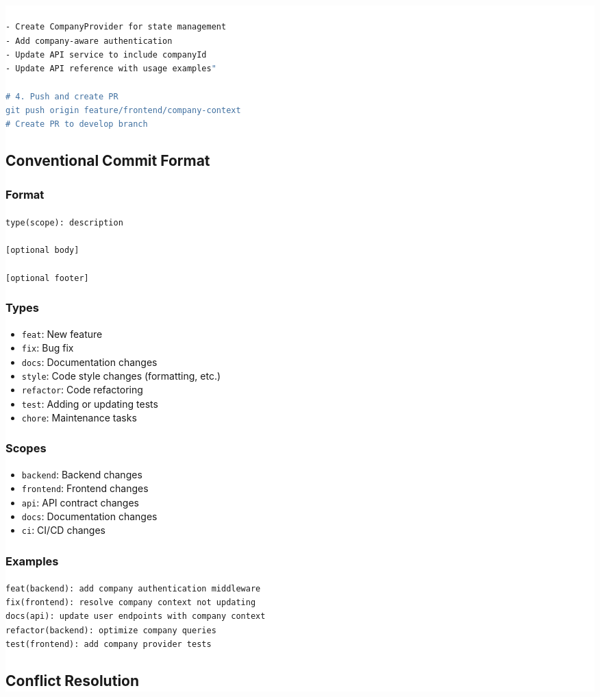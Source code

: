 ```bash

- Create CompanyProvider for state management
- Add company-aware authentication
- Update API service to include companyId
- Update API reference with usage examples"

# 4. Push and create PR
git push origin feature/frontend/company-context
# Create PR to develop branch
```

## Conventional Commit Format

### **Format**
```
type(scope): description

[optional body]

[optional footer]
```

### **Types**
- `feat`: New feature
- `fix`: Bug fix
- `docs`: Documentation changes
- `style`: Code style changes (formatting, etc.)
- `refactor`: Code refactoring
- `test`: Adding or updating tests
- `chore`: Maintenance tasks

### **Scopes**
- `backend`: Backend changes
- `frontend`: Frontend changes
- `api`: API contract changes
- `docs`: Documentation changes
- `ci`: CI/CD changes

### **Examples**
```
feat(backend): add company authentication middleware
fix(frontend): resolve company context not updating
docs(api): update user endpoints with company context
refactor(backend): optimize company queries
test(frontend): add company provider tests
```

## Conflict Resolution
